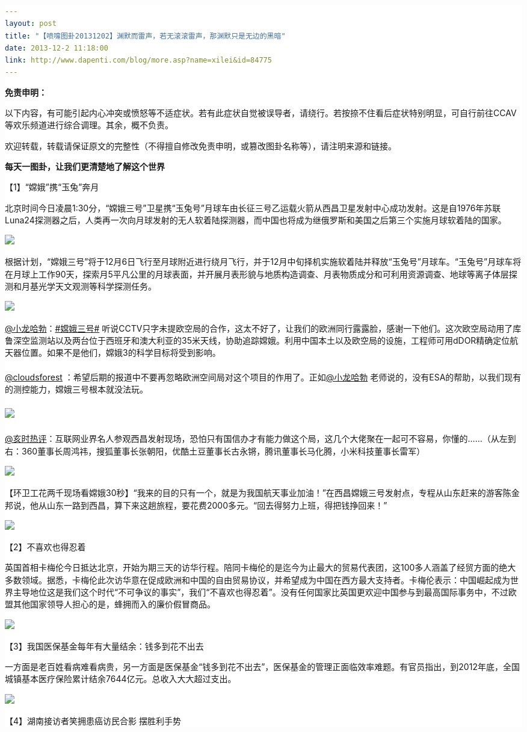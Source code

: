 ```yaml
---
layout: post
title: "【喷嚏图卦20131202】渊默而雷声，若无滚滚雷声，那渊默只是无边的黑暗"
date: 2013-12-2 11:18:00
link: http://www.dapenti.com/blog/more.asp?name=xilei&id=84775
---
```


<div class="oblog_text" align="left">
<p><strong>免责申明：</strong></p>
<p>以下内容，有可能引起内心冲突或愤怒等不适症状。若有此症状自觉被误导者，请绕行。若按捺不住看后症状特别明显，可自行前往CCAV等欢乐频道进行综合调理。其余，概不负责。</p>
<p>欢迎转载，转载请保证原文的完整性（不得擅自修改免责申明，或篡改图卦名称等），请注明来源和链接。</p>
<p><strong>每天一图卦，让我们更清楚地了解这个世界</strong></p>
<p>【1】“嫦娥”携“玉兔”奔月</p>
<p>北京时间今日凌晨1:30分，“嫦娥三号”卫星携“玉兔号”月球车由长征三号乙运载火箭从西昌卫星发射中心成功发射。这是自1976年苏联Luna24探测器之后，人类再一次向月球发射的无人软着陆探测器，而中国也将成为继俄罗斯和美国之后第三个实施月球软着陆的国家。</p>
<p><img style="BORDER-BOTTOM-COLOR: #000000; BORDER-TOP-COLOR: #000000; BORDER-RIGHT-COLOR: #000000; BORDER-LEFT-COLOR: #000000" border="0" src="http://ptimg.org:88/dapenti/Dm4vgJQG/OshYn.jpg"></p>
<p>根据计划，“嫦娥三号”将于12月6日飞行至月球附近进行绕月飞行，并于12月中旬择机实施软着陆并释放“玉兔号”月球车。“玉兔号”月球车将在月球上工作90天，探索月5平凡公里的月球表面，并开展月表形貌与地质构造调查、月表物质成分和可利用资源调查、地球等离子体层探测和月基光学天文观测等科学探测任务。</p>
<p><img style="BORDER-BOTTOM-COLOR: #000000; BORDER-TOP-COLOR: #000000; BORDER-RIGHT-COLOR: #000000; BORDER-LEFT-COLOR: #000000" border="0" src="http://ptimg.org:88/dapenti/Dm4vgCi1/ObZ0P.jpg"></p>
<div node-type="feed_list_forwardContent">
<div class="WB_info">
<a class="WB_name S_func3" title="小龙哈勃" href="http://weibo.com/u/1705147594" node-type="feed_list_originNick" nick-name="小龙哈勃" usercard="id=1705147594">@小龙哈勃</a>：<a class="a_topic" href="http://huati.weibo.com/k/%E5%AB%A6%E5%A8%A5%E4%B8%89%E5%8F%B7?from=501" render="ext" extra-data="type=topic">#嫦娥三号#</a> 听说CCTV只字未提欧空局的合作，这太不好了，让我们的欧洲同行露露脸，感谢一下他们。这次欧空局动用了库鲁深空监测站以及两台位于西班牙和澳大利亚的35米天线，协助追踪嫦娥。利用中国本土以及欧空局的设施，工程师可用dDOR精确定位航天器位置。如果不是他们，嫦娥3的科学目标将受到影响。 </div>
<div class="WB_info">&#160;</div>
<div class="WB_info">
<div class="WB_info">
<a class="WB_name S_func3" title="cloudsforest" href="http://weibo.com/cloudsforest" node-type="feed_list_originNick" nick-name="cloudsforest" usercard="id=1688654732">@cloudsforest</a> ：希望后期的报道中不要再忽略欧洲空间局对这个项目的作用了。正如<a href="http://weibo.com/n/%E5%B0%8F%E9%BE%99%E5%93%88%E5%8B%83" usercard="name=小龙哈勃" render="ext" extra-data="type=atname">@小龙哈勃</a> 老师说的，没有ESA的帮助，以我们现有的测控能力，嫦娥三号根本就没法玩。</div>
</div>
<div class="WB_info">&#160;</div>
<div class="WB_info"><img style="BORDER-BOTTOM-COLOR: #000000; BORDER-TOP-COLOR: #000000; BORDER-RIGHT-COLOR: #000000; BORDER-LEFT-COLOR: #000000" border="0" src="http://ptimg.org:88/dapenti/Dm44z8BU/PUoUr.jpg"></div>
</div>
<div node-type="feed_list_forwardContent">
<div class="WB_info">&#160;</div>
<div class="WB_info">
<a class="WB_name S_func3" title="亥时热评" href="http://weibo.com/u/3298202727" node-type="feed_list_originNick" nick-name="亥时热评" usercard="id=3298202727">@亥时热评</a>：互联网业界名人参观西昌发射现场，恐怕只有国信办才有能力做这个局，这几个大佬聚在一起可不容易，你懂的……（从左到右：360董事长周鸿祎，搜狐董事长张朝阳，优酷土豆董事长古永锵，腾讯董事长马化腾，小米科技董事长雷军） </div>
</div>
<p><img style="BORDER-BOTTOM-COLOR: #000000; BORDER-TOP-COLOR: #000000; BORDER-RIGHT-COLOR: #000000; BORDER-LEFT-COLOR: #000000" border="0" src="http://ptimg.org:88/dapenti/Dm3ZQAlZ/6AXNl.jpg"></p>
<p>【环卫工花两千现场看嫦娥30秒】“我来的目的只有一个，就是为我国航天事业加油！”在西昌嫦娥三号发射点，专程从山东赶来的游客陈金邦说，他从山东一路到西昌，算下来这趟旅程，要花费2000多元。“回去得努力上班，得把钱挣回来！”</p>
<p><img style="BORDER-BOTTOM-COLOR: #000000; BORDER-TOP-COLOR: #000000; BORDER-RIGHT-COLOR: #000000; BORDER-LEFT-COLOR: #000000" border="0" src="http://ptimg.org:88/dapenti/Dm47U1qC/Wc1O9.jpg"></p>
<p>【2】不喜欢也得忍着</p>
<p>英国首相卡梅伦今日抵达北京，开始为期三天的访华行程。陪同卡梅伦的是迄今为止最大的贸易代表团，这100多人涵盖了经贸方面的绝大多数领域。据悉，卡梅伦此次访华意在促成欧洲和中国的自由贸易协议，并希望成为中国在西方最大支持者。卡梅伦表示：中国崛起成为世界主导地位这是我们这个时代“不可争议的事实”，我们“不喜欢也得忍着”。没有任何国家比英国更欢迎中国参与到最高国际事务中，不过欧盟其他国家领导人担心的是，蜂拥而入的廉价假冒商品。</p>
<p><img style="BORDER-BOTTOM-COLOR: #000000; BORDER-TOP-COLOR: #000000; BORDER-RIGHT-COLOR: #000000; BORDER-LEFT-COLOR: #000000" border="0" src="http://ptimg.org:88/dapenti/Dm4KbH7N/fTGAs.jpg"></p>
<p>【3】我国医保基金每年有大量结余：钱多到花不出去</p>
<p>一方面是老百姓看病难看病贵，另一方面是医保基金“钱多到花不出去”，医保基金的管理正面临效率难题。有官员指出，到2012年底，全国城镇基本医疗保险累计结余7644亿元。总收入大大超过支出。</p>
<p><img style="BORDER-BOTTOM-COLOR: #000000; BORDER-TOP-COLOR: #000000; BORDER-RIGHT-COLOR: #000000; BORDER-LEFT-COLOR: #000000" border="0" src="http://ptimg.org:88/dapenti/Dm4Xje1h/Cf0j8.jpg"></p>
<p>【4】湖南接访者笑拥患癌访民合影 摆胜利手势</p>